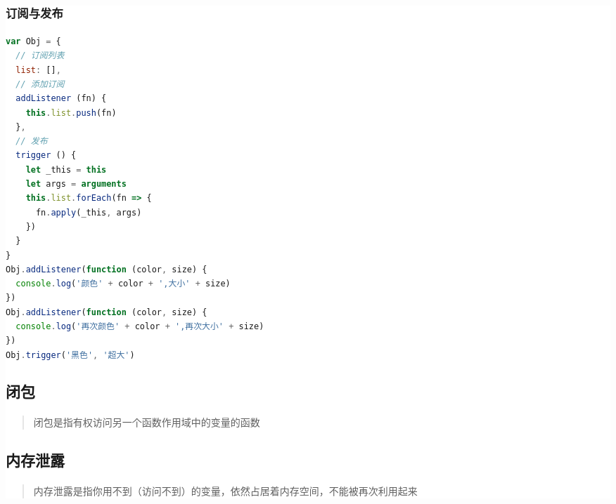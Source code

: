 ### 订阅与发布
```javascript
var Obj = {
  // 订阅列表
  list: [],
  // 添加订阅
  addListener (fn) {
    this.list.push(fn)
  },
  // 发布
  trigger () {
    let _this = this
    let args = arguments
    this.list.forEach(fn => {
      fn.apply(_this, args)
    })
  }
}
Obj.addListener(function (color, size) {
  console.log('颜色' + color + ',大小' + size)
})
Obj.addListener(function (color, size) {
  console.log('再次颜色' + color + ',再次大小' + size)
})
Obj.trigger('黑色', '超大')
```

## 闭包
> 闭包是指有权访问另一个函数作用域中的变量的函数

## 内存泄露
> 内存泄露是指你用不到（访问不到）的变量，依然占居着内存空间，不能被再次利用起来